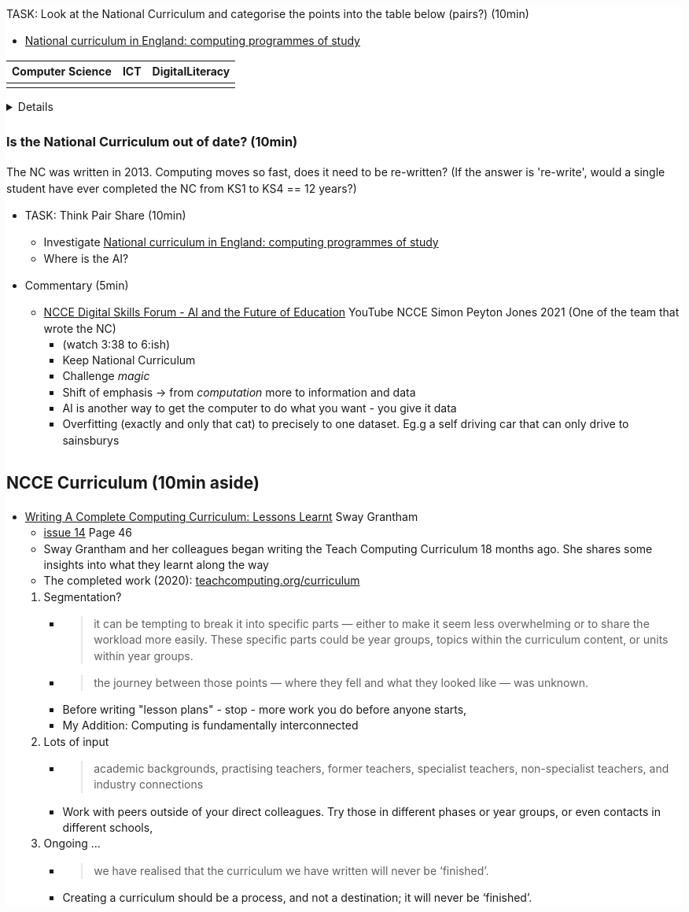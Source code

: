 TASK: Look at the National Curriculum and categorise the points into the table below (pairs?) (10min)

* [National curriculum in England: computing programmes of study](https://www.gov.uk/government/publications/national-curriculum-in-england-computing-programmes-of-study/national-curriculum-in-england-computing-programmes-of-study#key-stage-3)

| Computer Science | ICT | DigitalLiteracy |
|-----------|-----|-----------------|
| | | |

<details></details>


### Is the National Curriculum out of date? (10min)

The NC was written in 2013. Computing moves so fast, does it need to be re-written?
(If the answer is 're-write', would a single student have ever completed the NC from KS1 to KS4 == 12 years?)

* TASK: Think Pair Share (10min)
    * Investigate [National curriculum in England: computing programmes of study](https://www.gov.uk/government/publications/national-curriculum-in-england-computing-programmes-of-study/national-curriculum-in-england-computing-programmes-of-study)
    * Where is the AI?

* Commentary (5min)
    * [NCCE Digital Skills Forum - AI and the Future of Education](https://www.youtube.com/watch?v=tvtJdi8u7vU&t=218s) YouTube NCCE Simon Peyton Jones 2021 (One of the team that wrote the NC) 
        * (watch 3:38 to 6:ish)
        * Keep National Curriculum
        * Challenge _magic_
        * Shift of emphasis -> from _computation_ more to information and data
        * AI is another way to get the computer to do what you want - you give it data
        * Overfitting (exactly and only that cat) to precisely to one dataset. Eg.g a self driving car that can only drive to sainsburys



NCCE Curriculum (10min aside)
---------------

* [Writing A Complete Computing Curriculum: Lessons Learnt](https://helloworld.raspberrypi.org/articles/hw14-writing-a-complete-computing-curriculum-lessons-learnt) Sway Grantham
    * [issue 14](https://helloworld.raspberrypi.org/issues/14) Page 46
    * Sway Grantham and her colleagues began writing the Teach Computing Curriculum 18 months ago. She shares some insights into what they learnt along the way
    * The completed work (2020): [teachcomputing.org/curriculum](https://teachcomputing.org/curriculum)
    1. Segmentation?
        * > it can be tempting to break it into specific parts — either to make it seem less overwhelming or to share the workload more easily. These specific parts could be year groups, topics within the curriculum content, or units within year groups. 
        * > the journey between those points — where they fell and what they looked like — was unknown. 
        * Before writing "lesson plans" - stop - more work you do before anyone starts,
        * My Addition: Computing is fundamentally interconnected
    2. Lots of input
        * > academic backgrounds, practising teachers, former teachers, specialist teachers, non-specialist teachers, and industry connections 
        * Work with peers outside of your direct colleagues. Try those in different phases or year groups, or even contacts in different schools,
    3. Ongoing ...
        * > we have realised that the curriculum we have written will never be ‘finished’.
        * Creating a curriculum should be a process, and not a destination; it will never be ‘finished’.
